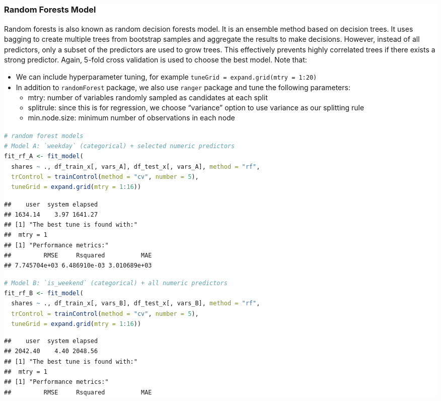 ### Random Forests Model

Random forests is also known as random decision forests model. It is an
ensemble method based on decision trees. It uses bagging to create
multiple trees from bootstrap samples and aggregate the results to make
decisions. However, instead of all predictors, only a subset of the
predictors are used to grow trees. This effectively prevents highly
correlated trees if there exists a strong predictor. Again, 5-fold cross
validation is used to choose the best model. Note that:

-   We can include hyperparameter tuning, for example
    `tuneGrid = expand.grid(mtry = 1:20)`
-   In addition to `randomForest` package, we also use `ranger` package
    and tune the following parameters:
    -   mtry: number of variables randomly sampled as candidates at each
        split
    -   splitrule: since this is for regression, we choose “variance”
        option to use variance as our splitting rule
    -   min.node.size: minimum number of observations in each node

``` r
# random forest models
# Model A: `weekday` (categorical) + selected numeric predictors
fit_rf_A <- fit_model(
  shares ~ ., df_train_x[, vars_A], df_test_x[, vars_A], method = "rf",
  trControl = trainControl(method = "cv", number = 5),
  tuneGrid = expand.grid(mtry = 1:16))
```

    ##    user  system elapsed 
    ## 1634.14    3.97 1641.27 
    ## [1] "The best tune is found with:"
    ##  mtry = 1
    ## [1] "Performance metrics:"
    ##         RMSE     Rsquared          MAE 
    ## 7.745704e+03 6.486910e-03 3.010689e+03

``` r
# Model B: `is_weekend` (categorical) + all numeric predictors
fit_rf_B <- fit_model(
  shares ~ ., df_train_x[, vars_B], df_test_x[, vars_B], method = "rf",
  trControl = trainControl(method = "cv", number = 5),
  tuneGrid = expand.grid(mtry = 1:16))
```

    ##    user  system elapsed 
    ## 2042.40    4.40 2048.56 
    ## [1] "The best tune is found with:"
    ##  mtry = 1
    ## [1] "Performance metrics:"
    ##         RMSE     Rsquared          MAE 